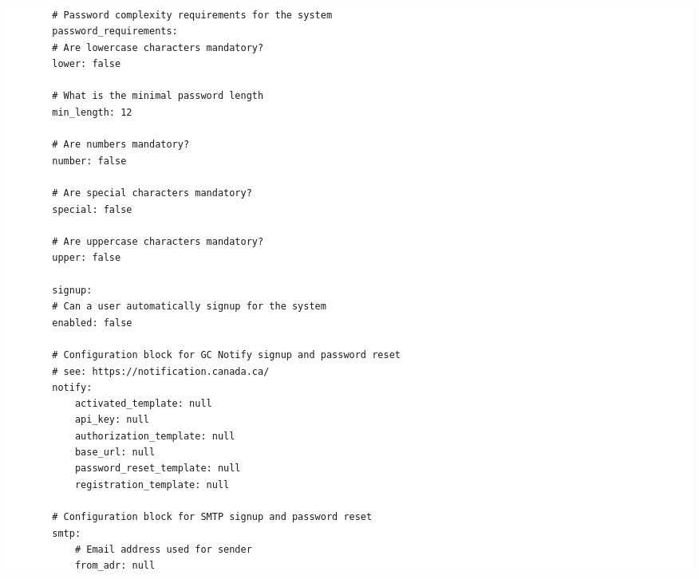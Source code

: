             # Password complexity requirements for the system
            password_requirements:
            # Are lowercase characters mandatory?
            lower: false

            # What is the minimal password length
            min_length: 12

            # Are numbers mandatory?
            number: false

            # Are special characters mandatory?
            special: false

            # Are uppercase characters mandatory?
            upper: false

            signup:
            # Can a user automatically signup for the system
            enabled: false

            # Configuration block for GC Notify signup and password reset
            # see: https://notification.canada.ca/
            notify:
                activated_template: null
                api_key: null
                authorization_template: null
                base_url: null
                password_reset_template: null
                registration_template: null

            # Configuration block for SMTP signup and password reset
            smtp:
                # Email address used for sender
                from_adr: null
